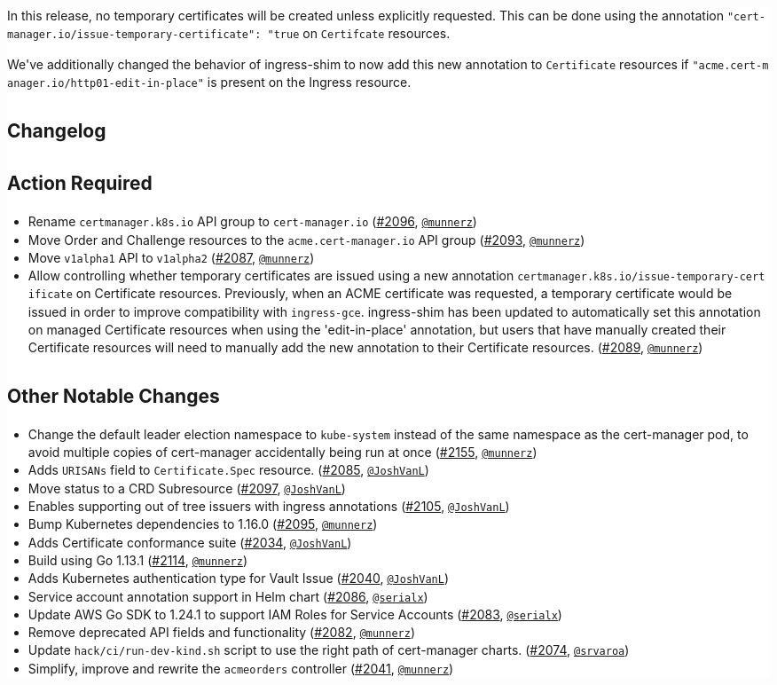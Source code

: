In this release, no temporary certificates will be created unless explicitly
requested. This can be done using the annotation
`"cert-manager.io/issue-temporary-certificate": "true` on `Certifcate`
resources.

We've additionally changed the behavior of ingress-shim to now add this new
annotation to `Certificate` resources if
`"acme.cert-manager.io/http01-edit-in-place"` is present on the Ingress
resource.

## Changelog

## Action Required

- Rename `certmanager.k8s.io` API group to `cert-manager.io` ([#2096](https://github.com/jetstack/cert-manager/pull/2096), [`@munnerz`](https://github.com/munnerz))
- Move Order and Challenge resources to the `acme.cert-manager.io` API group ([#2093](https://github.com/jetstack/cert-manager/pull/2093), [`@munnerz`](https://github.com/munnerz))
- Move `v1alpha1` API to `v1alpha2` ([#2087](https://github.com/jetstack/cert-manager/pull/2087), [`@munnerz`](https://github.com/munnerz))
- Allow controlling whether temporary certificates are issued using a new annotation `certmanager.k8s.io/issue-temporary-certificate`
  on Certificate resources. Previously, when an ACME certificate was requested, a temporary certificate would be issued in order
  to improve compatibility with `ingress-gce`. ingress-shim has been updated to automatically set this annotation on managed Certificate
  resources when using the 'edit-in-place' annotation, but users that have manually created their Certificate resources will need to
  manually add the new annotation to their Certificate resources. ([#2089](https://github.com/jetstack/cert-manager/pull/2089), [`@munnerz`](https://github.com/munnerz))

## Other Notable Changes

- Change the default leader election namespace to `kube-system` instead of the same namespace as the cert-manager pod, to avoid multiple copies of cert-manager accidentally being run at once ([#2155](https://github.com/jetstack/cert-manager/pull/2155), [`@munnerz`](https://github.com/munnerz))
- Adds `URISANs` field to `Certificate.Spec` resource. ([#2085](https://github.com/jetstack/cert-manager/pull/2085), [`@JoshVanL`](https://github.com/JoshVanL))
- Move status to a CRD Subresource ([#2097](https://github.com/jetstack/cert-manager/pull/2097), [`@JoshVanL`](https://github.com/JoshVanL))
- Enables supporting out of tree issuers with ingress annotations ([#2105](https://github.com/jetstack/cert-manager/pull/2105), [`@JoshVanL`](https://github.com/JoshVanL))
- Bump Kubernetes dependencies to 1.16.0 ([#2095](https://github.com/jetstack/cert-manager/pull/2095), [`@munnerz`](https://github.com/munnerz))
- Adds Certificate conformance suite ([#2034](https://github.com/jetstack/cert-manager/pull/2034), [`@JoshVanL`](https://github.com/JoshVanL))
- Build using Go 1.13.1 ([#2114](https://github.com/jetstack/cert-manager/pull/2114), [`@munnerz`](https://github.com/munnerz))
- Adds Kubernetes authentication type for Vault Issue ([#2040](https://github.com/jetstack/cert-manager/pull/2040), [`@JoshVanL`](https://github.com/JoshVanL))
- Service account annotation support in Helm chart ([#2086](https://github.com/jetstack/cert-manager/pull/2086), [`@serialx`](https://github.com/serialx))
- Update AWS Go SDK to 1.24.1 to support IAM Roles for Service Accounts ([#2083](https://github.com/jetstack/cert-manager/pull/2083), [`@serialx`](https://github.com/serialx))
- Remove deprecated API fields and functionality ([#2082](https://github.com/jetstack/cert-manager/pull/2082), [`@munnerz`](https://github.com/munnerz))
- Update `hack/ci/run-dev-kind.sh` script to use the right path of cert-manager charts. ([#2074](https://github.com/jetstack/cert-manager/pull/2074), [`@srvaroa`](https://github.com/srvaroa))
- Simplify, improve and rewrite the `acmeorders` controller ([#2041](https://github.com/jetstack/cert-manager/pull/2041), [`@munnerz`](https://github.com/munnerz))
